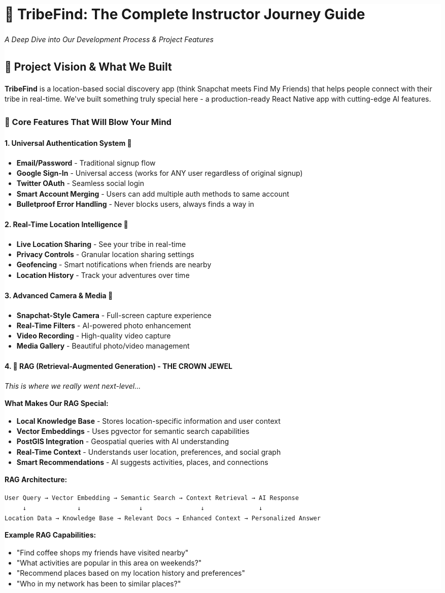 # 🧠 TribeFind: The Complete Instructor Journey Guide
*A Deep Dive into Our Development Process & Project Features*

## 🎯 Project Vision & What We Built

**TribeFind** is a location-based social discovery app (think Snapchat meets Find My Friends) that helps people connect with their tribe in real-time. We've built something truly special here - a production-ready React Native app with cutting-edge AI features.

### 🚀 Core Features That Will Blow Your Mind

#### 1. **Universal Authentication System** 🔐
- **Email/Password** - Traditional signup flow
- **Google Sign-In** - Universal access (works for ANY user regardless of original signup)
- **Twitter OAuth** - Seamless social login
- **Smart Account Merging** - Users can add multiple auth methods to same account
- **Bulletproof Error Handling** - Never blocks users, always finds a way in

#### 2. **Real-Time Location Intelligence** 📍
- **Live Location Sharing** - See your tribe in real-time
- **Privacy Controls** - Granular location sharing settings
- **Geofencing** - Smart notifications when friends are nearby
- **Location History** - Track your adventures over time

#### 3. **Advanced Camera & Media** 📸
- **Snapchat-Style Camera** - Full-screen capture experience
- **Real-Time Filters** - AI-powered photo enhancement
- **Video Recording** - High-quality video capture
- **Media Gallery** - Beautiful photo/video management

#### 4. **🤖 RAG (Retrieval-Augmented Generation) - THE CROWN JEWEL**
*This is where we really went next-level...*

**What Makes Our RAG Special:**
- **Local Knowledge Base** - Stores location-specific information and user context
- **Vector Embeddings** - Uses pgvector for semantic search capabilities
- **PostGIS Integration** - Geospatial queries with AI understanding
- **Real-Time Context** - Understands user location, preferences, and social graph
- **Smart Recommendations** - AI suggests activities, places, and connections

**RAG Architecture:**
```
User Query → Vector Embedding → Semantic Search → Context Retrieval → AI Response
     ↓              ↓                ↓                ↓               ↓
Location Data → Knowledge Base → Relevant Docs → Enhanced Context → Personalized Answer
```

**Example RAG Capabilities:**
- "Find coffee shops my friends have visited nearby"
- "What activities are popular in this area on weekends?"
- "Recommend places based on my location history and preferences"
- "Who in my network has been to similar places?"
